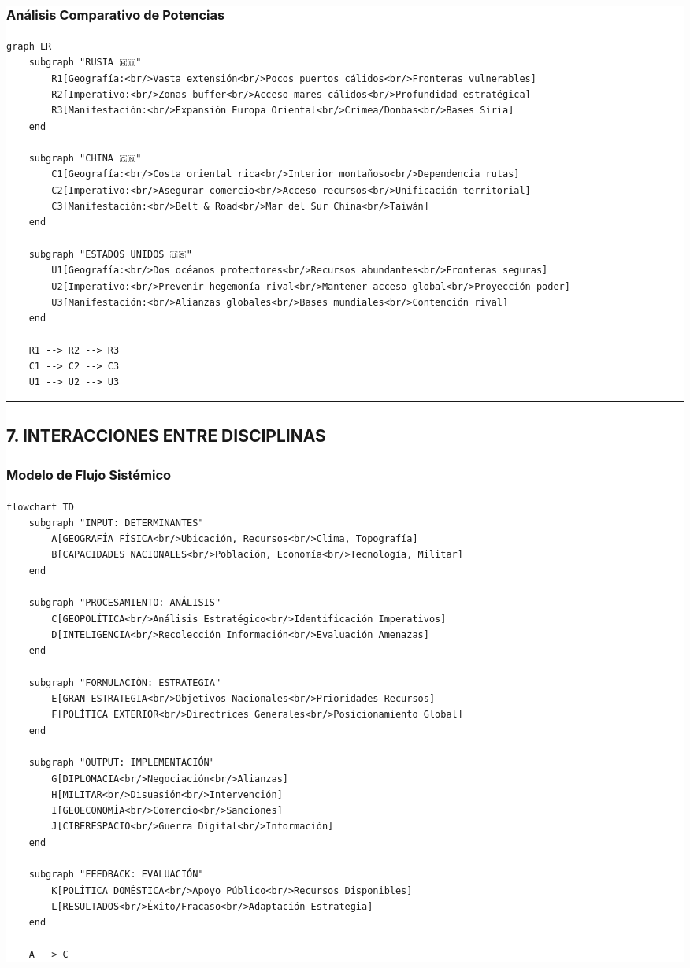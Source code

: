 ### Análisis Comparativo de Potencias

```mermaid
graph LR
    subgraph "RUSIA 🇷🇺"
        R1[Geografía:<br/>Vasta extensión<br/>Pocos puertos cálidos<br/>Fronteras vulnerables]
        R2[Imperativo:<br/>Zonas buffer<br/>Acceso mares cálidos<br/>Profundidad estratégica]
        R3[Manifestación:<br/>Expansión Europa Oriental<br/>Crimea/Donbas<br/>Bases Siria]
    end
    
    subgraph "CHINA 🇨🇳"
        C1[Geografía:<br/>Costa oriental rica<br/>Interior montañoso<br/>Dependencia rutas]
        C2[Imperativo:<br/>Asegurar comercio<br/>Acceso recursos<br/>Unificación territorial]
        C3[Manifestación:<br/>Belt & Road<br/>Mar del Sur China<br/>Taiwán]
    end
    
    subgraph "ESTADOS UNIDOS 🇺🇸"
        U1[Geografía:<br/>Dos océanos protectores<br/>Recursos abundantes<br/>Fronteras seguras]
        U2[Imperativo:<br/>Prevenir hegemonía rival<br/>Mantener acceso global<br/>Proyección poder]
        U3[Manifestación:<br/>Alianzas globales<br/>Bases mundiales<br/>Contención rival]
    end
    
    R1 --> R2 --> R3
    C1 --> C2 --> C3  
    U1 --> U2 --> U3
```

---

## 7. INTERACCIONES ENTRE DISCIPLINAS

### Modelo de Flujo Sistémico

```mermaid
flowchart TD
    subgraph "INPUT: DETERMINANTES"
        A[GEOGRAFÍA FÍSICA<br/>Ubicación, Recursos<br/>Clima, Topografía]
        B[CAPACIDADES NACIONALES<br/>Población, Economía<br/>Tecnología, Militar]
    end
    
    subgraph "PROCESAMIENTO: ANÁLISIS"
        C[GEOPOLÍTICA<br/>Análisis Estratégico<br/>Identificación Imperativos]
        D[INTELIGENCIA<br/>Recolección Información<br/>Evaluación Amenazas]
    end
    
    subgraph "FORMULACIÓN: ESTRATEGIA"
        E[GRAN ESTRATEGIA<br/>Objetivos Nacionales<br/>Prioridades Recursos]
        F[POLÍTICA EXTERIOR<br/>Directrices Generales<br/>Posicionamiento Global]
    end
    
    subgraph "OUTPUT: IMPLEMENTACIÓN"
        G[DIPLOMACIA<br/>Negociación<br/>Alianzas]
        H[MILITAR<br/>Disuasión<br/>Intervención]
        I[GEOECONOMÍA<br/>Comercio<br/>Sanciones]
        J[CIBERESPACIO<br/>Guerra Digital<br/>Información]
    end
    
    subgraph "FEEDBACK: EVALUACIÓN"
        K[POLÍTICA DOMÉSTICA<br/>Apoyo Público<br/>Recursos Disponibles]
        L[RESULTADOS<br/>Éxito/Fracaso<br/>Adaptación Estrategia]
    end
    
    A --> C
```